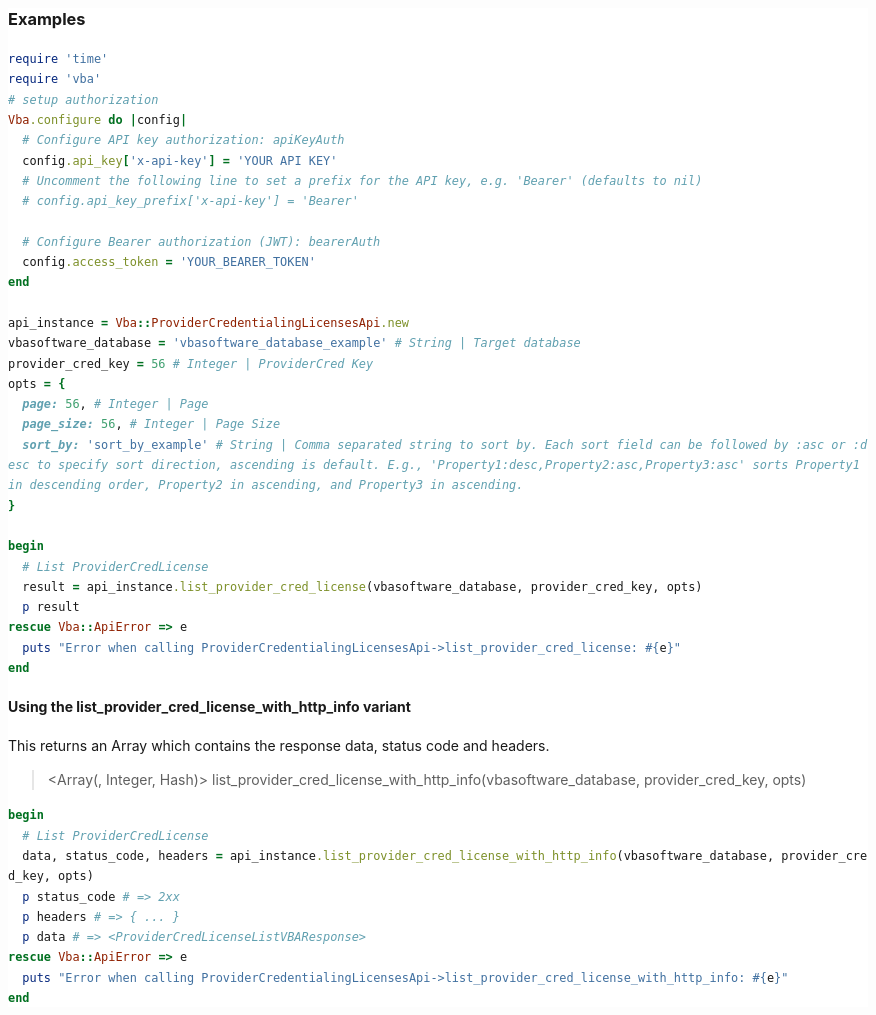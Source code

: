 ### Examples

```ruby
require 'time'
require 'vba'
# setup authorization
Vba.configure do |config|
  # Configure API key authorization: apiKeyAuth
  config.api_key['x-api-key'] = 'YOUR API KEY'
  # Uncomment the following line to set a prefix for the API key, e.g. 'Bearer' (defaults to nil)
  # config.api_key_prefix['x-api-key'] = 'Bearer'

  # Configure Bearer authorization (JWT): bearerAuth
  config.access_token = 'YOUR_BEARER_TOKEN'
end

api_instance = Vba::ProviderCredentialingLicensesApi.new
vbasoftware_database = 'vbasoftware_database_example' # String | Target database
provider_cred_key = 56 # Integer | ProviderCred Key
opts = {
  page: 56, # Integer | Page
  page_size: 56, # Integer | Page Size
  sort_by: 'sort_by_example' # String | Comma separated string to sort by. Each sort field can be followed by :asc or :desc to specify sort direction, ascending is default. E.g., 'Property1:desc,Property2:asc,Property3:asc' sorts Property1 in descending order, Property2 in ascending, and Property3 in ascending.
}

begin
  # List ProviderCredLicense
  result = api_instance.list_provider_cred_license(vbasoftware_database, provider_cred_key, opts)
  p result
rescue Vba::ApiError => e
  puts "Error when calling ProviderCredentialingLicensesApi->list_provider_cred_license: #{e}"
end
```

#### Using the list_provider_cred_license_with_http_info variant

This returns an Array which contains the response data, status code and headers.

> <Array(<ProviderCredLicenseListVBAResponse>, Integer, Hash)> list_provider_cred_license_with_http_info(vbasoftware_database, provider_cred_key, opts)

```ruby
begin
  # List ProviderCredLicense
  data, status_code, headers = api_instance.list_provider_cred_license_with_http_info(vbasoftware_database, provider_cred_key, opts)
  p status_code # => 2xx
  p headers # => { ... }
  p data # => <ProviderCredLicenseListVBAResponse>
rescue Vba::ApiError => e
  puts "Error when calling ProviderCredentialingLicensesApi->list_provider_cred_license_with_http_info: #{e}"
end
```
